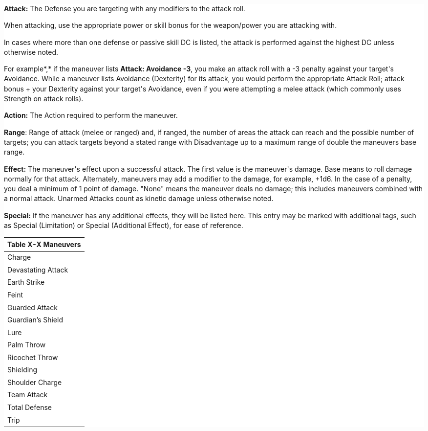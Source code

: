 **Attack:** The Defense you are targeting with any modifiers to the
attack roll.

When attacking, use the appropriate power or skill bonus for the
weapon/power you are attacking with.

In cases where more than one defense or passive skill DC is listed, the
attack is performed against the highest DC unless otherwise noted.

For example*,* if the maneuver lists **Attack: Avoidance -3**, you make
an attack roll with a -3 penalty against your target's Avoidance. While
a maneuver lists Avoidance (Dexterity) for its attack, you would perform
the appropriate Attack Roll; attack bonus + your Dexterity against your
target's Avoidance, even if you were attempting a melee attack (which
commonly uses Strength on attack rolls).

**Action:** The Action required to perform the maneuver.

**Range**: Range of attack (melee or ranged) and, if ranged, the number
of areas the attack can reach and the possible number of targets; you
can attack targets beyond a stated range with Disadvantage up to a
maximum range of double the maneuvers base range.

**Effect:** The maneuver's effect upon a successful attack. The first
value is the maneuver's damage. Base means to roll damage normally for
that attack. Alternately, maneuvers may add a modifier to the damage,
for example, +1d6. In the case of a penalty, you deal a minimum of 1
point of damage. "None" means the maneuver deals no damage; this
includes maneuvers combined with a normal attack. Unarmed Attacks count
as kinetic damage unless otherwise noted.

**Special:** If the maneuver has any additional effects, they will be
listed here. This entry may be marked with additional tags, such as
Special (Limitation) or Special (Additional Effect), for ease of
reference.

| Table X-X Maneuvers |
|---------------------|
| Charge              |
| Devastating Attack  |
| Earth Strike        |
| Feint               |
| Guarded Attack      |
| Guardian’s Shield   |
| Lure                |
| Palm Throw          |
| Ricochet Throw      |
| Shielding           |
| Shoulder Charge     |
| Team Attack         |
| Total Defense       |
| Trip                |
